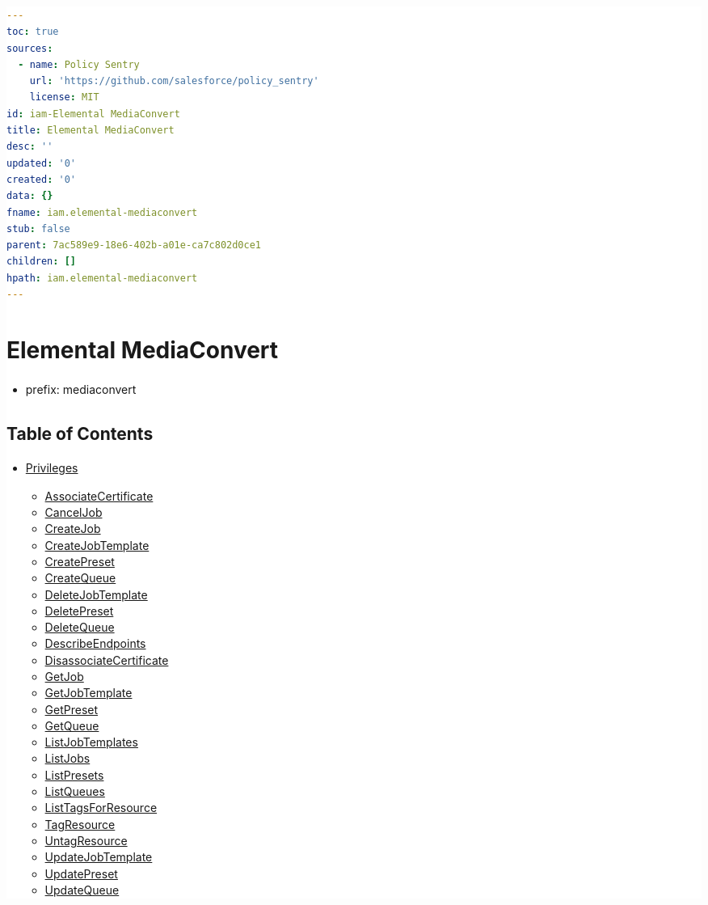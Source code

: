 ```yaml
---
toc: true
sources:
  - name: Policy Sentry
    url: 'https://github.com/salesforce/policy_sentry'
    license: MIT
id: iam-Elemental MediaConvert
title: Elemental MediaConvert
desc: ''
updated: '0'
created: '0'
data: {}
fname: iam.elemental-mediaconvert
stub: false
parent: 7ac589e9-18e6-402b-a01e-ca7c802d0ce1
children: []
hpath: iam.elemental-mediaconvert
---
```

# Elemental MediaConvert

- prefix: mediaconvert

## Table of Contents

- [Privileges](#privileges)

  - [AssociateCertificate](#associatecertificate)
  - [CancelJob](#canceljob)
  - [CreateJob](#createjob)
  - [CreateJobTemplate](#createjobtemplate)
  - [CreatePreset](#createpreset)
  - [CreateQueue](#createqueue)
  - [DeleteJobTemplate](#deletejobtemplate)
  - [DeletePreset](#deletepreset)
  - [DeleteQueue](#deletequeue)
  - [DescribeEndpoints](#describeendpoints)
  - [DisassociateCertificate](#disassociatecertificate)
  - [GetJob](#getjob)
  - [GetJobTemplate](#getjobtemplate)
  - [GetPreset](#getpreset)
  - [GetQueue](#getqueue)
  - [ListJobTemplates](#listjobtemplates)
  - [ListJobs](#listjobs)
  - [ListPresets](#listpresets)
  - [ListQueues](#listqueues)
  - [ListTagsForResource](#listtagsforresource)
  - [TagResource](#tagresource)
  - [UntagResource](#untagresource)
  - [UpdateJobTemplate](#updatejobtemplate)
  - [UpdatePreset](#updatepreset)
  - [UpdateQueue](#updatequeue)
